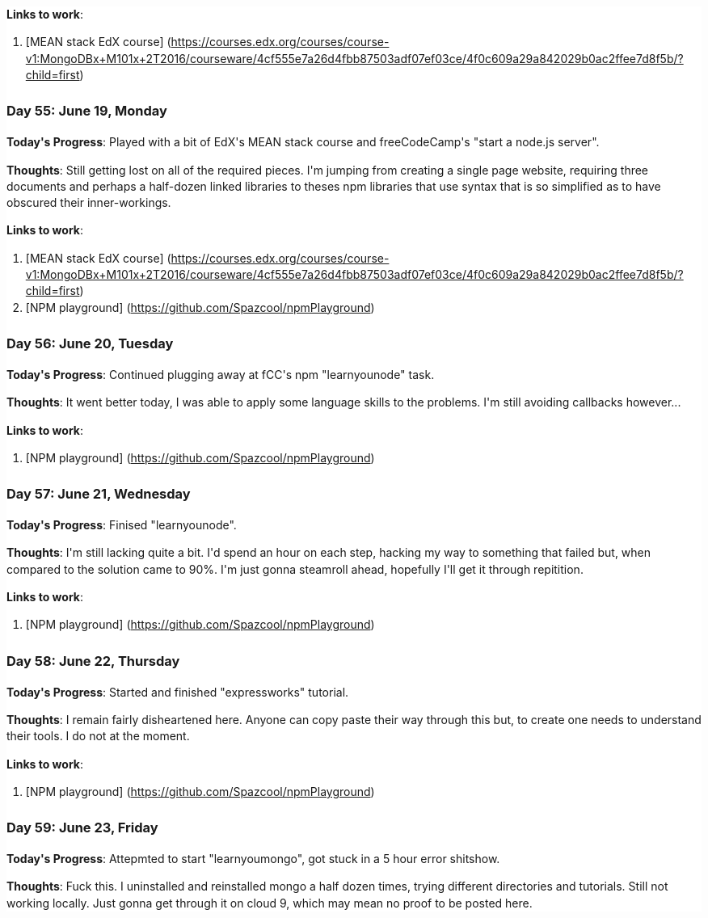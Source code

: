 **Links to work**:
1.  [MEAN stack EdX course] (https://courses.edx.org/courses/course-v1:MongoDBx+M101x+2T2016/courseware/4cf555e7a26d4fbb87503adf07ef03ce/4f0c609a29a842029b0ac2ffee7d8f5b/?child=first)

### Day 55: June 19, Monday

**Today's Progress**: Played with a bit of EdX's MEAN stack course and freeCodeCamp's "start a node.js server".

**Thoughts**: Still getting lost on all of the required pieces. I'm jumping from creating a single page website, requiring three documents and perhaps a half-dozen linked libraries to theses npm libraries that use syntax that is so simplified as to have obscured their inner-workings. 

**Links to work**:
1.  [MEAN stack EdX course] (https://courses.edx.org/courses/course-v1:MongoDBx+M101x+2T2016/courseware/4cf555e7a26d4fbb87503adf07ef03ce/4f0c609a29a842029b0ac2ffee7d8f5b/?child=first)
2.  [NPM playground] (https://github.com/Spazcool/npmPlayground)

### Day 56: June 20, Tuesday

**Today's Progress**: Continued plugging away at fCC's npm "learnyounode" task.

**Thoughts**: It went better today, I was able to apply some language skills to the problems. I'm still avoiding callbacks however...

**Links to work**:
1.  [NPM playground] (https://github.com/Spazcool/npmPlayground)

### Day 57: June 21, Wednesday

**Today's Progress**: Finised "learnyounode".

**Thoughts**: I'm still lacking quite a bit. I'd spend an hour on each step, hacking my way to something that failed but, when compared to the solution came to 90%. I'm just gonna steamroll ahead, hopefully I'll get it through repitition. 

**Links to work**:
1.  [NPM playground] (https://github.com/Spazcool/npmPlayground)

### Day 58: June 22, Thursday

**Today's Progress**: Started and finished "expressworks" tutorial.

**Thoughts**: I remain fairly disheartened here. Anyone can copy paste their way through this but, to create one needs to understand their tools. I do not at the moment.         

**Links to work**:
1.  [NPM playground] (https://github.com/Spazcool/npmPlayground)

### Day 59: June 23, Friday

**Today's Progress**: Attepmted to start "learnyoumongo", got stuck in a 5 hour error shitshow.

**Thoughts**: Fuck this. I uninstalled and reinstalled mongo a half dozen times, trying different directories and tutorials. Still not working locally. Just gonna get through it on cloud 9, which may mean no proof to be posted here. 
